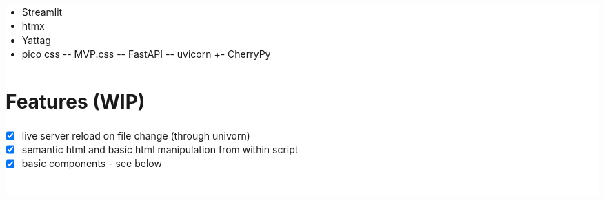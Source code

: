  - Streamlit
 - htmx
 - Yattag
 - pico css
-- MVP.css
-- FastAPI
-- uvicorn
+- CherryPy
 
 
 # Features (WIP)
 
 - [x] live server reload on file change (through univorn)
 - [x] semantic html and basic html manipulation from within script
 - [x] basic components - see below
```

